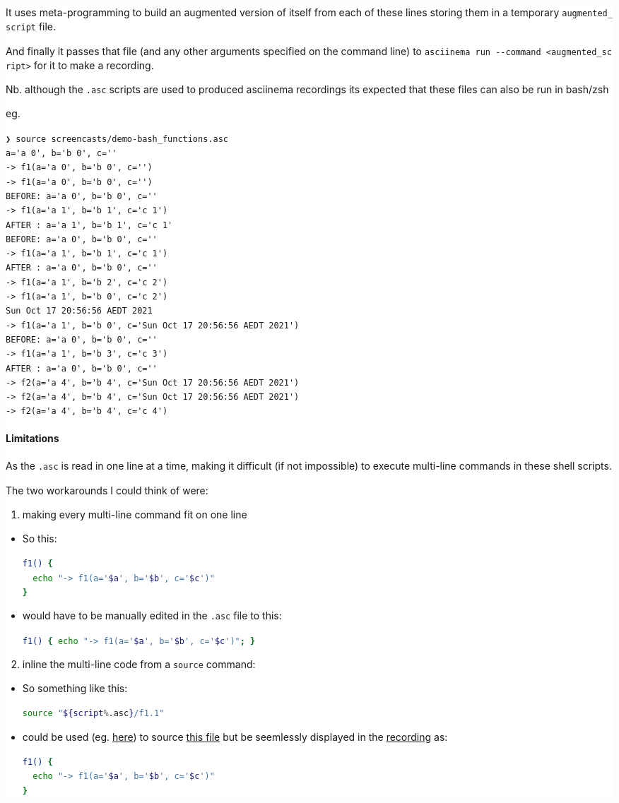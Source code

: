 It uses meta-programming to build an augmented version of itself from each of these lines storing them in a temporary `augmented_script` file.

And finally it passes that file (and any other arguments specified on the command line) to `asciinema run --command <augmented_script>` for it to make a recording.

Nb. although the `.asc` scripts are used to produced asciinema recordings its expected that these files can also be run in bash/zsh

eg.
```
❯ source screencasts/demo-bash_functions.asc
a='a 0', b='b 0', c=''
-> f1(a='a 0', b='b 0', c='')
-> f1(a='a 0', b='b 0', c='')
BEFORE: a='a 0', b='b 0', c=''
-> f1(a='a 1', b='b 1', c='c 1')
AFTER : a='a 1', b='b 1', c='c 1'
BEFORE: a='a 0', b='b 0', c=''
-> f1(a='a 1', b='b 1', c='c 1')
AFTER : a='a 0', b='b 0', c=''
-> f1(a='a 1', b='b 2', c='c 2')
-> f1(a='a 1', b='b 0', c='c 2')
Sun Oct 17 20:56:56 AEDT 2021
-> f1(a='a 1', b='b 0', c='Sun Oct 17 20:56:56 AEDT 2021')
BEFORE: a='a 0', b='b 0', c=''
-> f1(a='a 1', b='b 3', c='c 3')
AFTER : a='a 0', b='b 0', c=''
-> f2(a='a 4', b='b 4', c='Sun Oct 17 20:56:56 AEDT 2021')
-> f2(a='a 4', b='b 4', c='Sun Oct 17 20:56:56 AEDT 2021')
-> f2(a='a 4', b='b 4', c='c 4')
```

#### Limitations
As the `.asc` is read in one line at a time, making it difficult (if not impossible) to execute multi-line commands in these shell scripts.

The two workarounds I could think of were:
1. making every multi-line command fit on one line
  * So this:
    ```bash
    f1() {
      echo "-> f1(a='$a', b='$b', c='$c')"
    }
    ```
  * would have to be manually edited in the `.asc` file to this:
    ```bash
    f1() { echo "-> f1(a='$a', b='$b', c='$c')"; }
    ```
2. inline the multi-line code from a `source` command:
  * So something like this:
    ```bash
    source "${script%.asc}/f1.1"
    ```
  * could be used (eg. [here](https://github.com/zechris/asciinema-rec_script/blob/4d7b6e6768a1a9d7af97af72afeaf415be0fc647/screencasts/demo-bash_functions.asc#L7)) to source [this file](https://github.com/zechris/asciinema-rec_script/blob/4d7b6e6768a1a9d7af97af72afeaf415be0fc647/screencasts/demo-bash_functions/f1.1#L1-L3) but be seemlessly displayed in the [recording](https://asciinema.org/a/2Vvvu1UoiUI1GU6kBYDCRx9Vp?t=2) as:
    ```bash
    f1() {
      echo "-> f1(a='$a', b='$b', c='$c')"
    }
    ```
